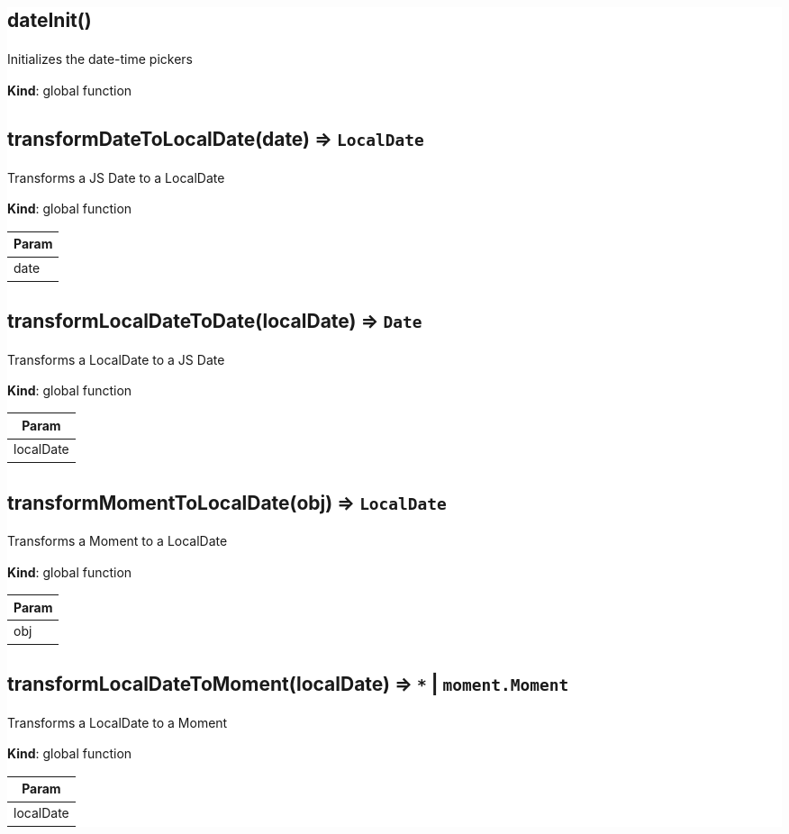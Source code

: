 <a name="dateInit"></a>

## dateInit()
Initializes the date-time pickers

**Kind**: global function  
<a name="transformDateToLocalDate"></a>

## transformDateToLocalDate(date) ⇒ <code>LocalDate</code>
Transforms a JS Date to a LocalDate

**Kind**: global function  

| Param |
| --- |
| date | 

<a name="transformLocalDateToDate"></a>

## transformLocalDateToDate(localDate) ⇒ <code>Date</code>
Transforms a LocalDate to a JS Date

**Kind**: global function  

| Param |
| --- |
| localDate | 

<a name="transformMomentToLocalDate"></a>

## transformMomentToLocalDate(obj) ⇒ <code>LocalDate</code>
Transforms a Moment to a LocalDate

**Kind**: global function  

| Param |
| --- |
| obj | 

<a name="transformLocalDateToMoment"></a>

## transformLocalDateToMoment(localDate) ⇒ <code>\*</code> \| <code>moment.Moment</code>
Transforms a LocalDate to a Moment

**Kind**: global function  

| Param |
| --- |
| localDate | 
